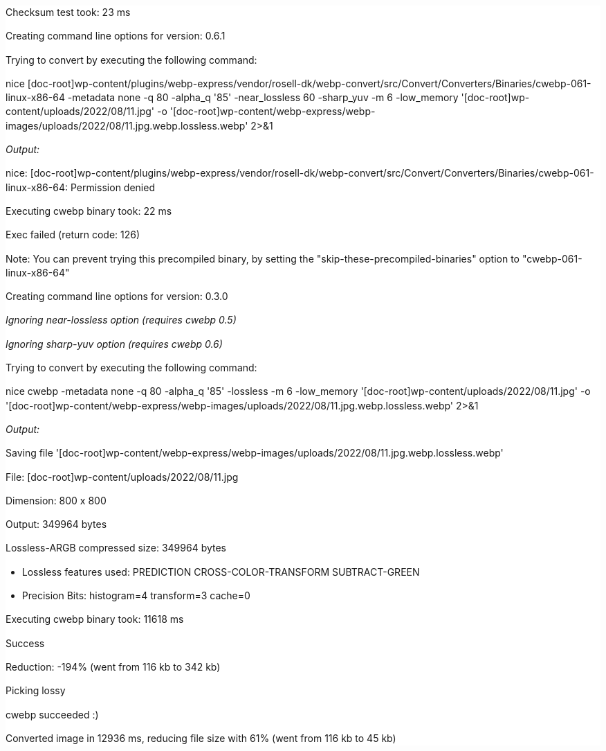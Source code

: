 Checksum test took: 23 ms

Creating command line options for version: 0.6.1

Trying to convert by executing the following command:

nice [doc-root]wp-content/plugins/webp-express/vendor/rosell-dk/webp-convert/src/Convert/Converters/Binaries/cwebp-061-linux-x86-64 -metadata none -q 80 -alpha_q '85' -near_lossless 60 -sharp_yuv -m 6 -low_memory '[doc-root]wp-content/uploads/2022/08/11.jpg' -o '[doc-root]wp-content/webp-express/webp-images/uploads/2022/08/11.jpg.webp.lossless.webp' 2>&1


*Output:* 

nice: [doc-root]wp-content/plugins/webp-express/vendor/rosell-dk/webp-convert/src/Convert/Converters/Binaries/cwebp-061-linux-x86-64: Permission denied


Executing cwebp binary took: 22 ms


Exec failed (return code: 126)

Note: You can prevent trying this precompiled binary, by setting the "skip-these-precompiled-binaries" option to "cwebp-061-linux-x86-64"

Creating command line options for version: 0.3.0

*Ignoring near-lossless option (requires cwebp 0.5)* 

*Ignoring sharp-yuv option (requires cwebp 0.6)* 

Trying to convert by executing the following command:

nice cwebp -metadata none -q 80 -alpha_q '85' -lossless -m 6 -low_memory '[doc-root]wp-content/uploads/2022/08/11.jpg' -o '[doc-root]wp-content/webp-express/webp-images/uploads/2022/08/11.jpg.webp.lossless.webp' 2>&1


*Output:* 

Saving file '[doc-root]wp-content/webp-express/webp-images/uploads/2022/08/11.jpg.webp.lossless.webp'

File:      [doc-root]wp-content/uploads/2022/08/11.jpg

Dimension: 800 x 800

Output:    349964 bytes

Lossless-ARGB compressed size: 349964 bytes

  * Lossless features used: PREDICTION CROSS-COLOR-TRANSFORM SUBTRACT-GREEN

  * Precision Bits: histogram=4 transform=3 cache=0


Executing cwebp binary took: 11618 ms


Success

Reduction: -194% (went from 116 kb to 342 kb)


Picking lossy

cwebp succeeded :)


Converted image in 12936 ms, reducing file size with 61% (went from 116 kb to 45 kb)

